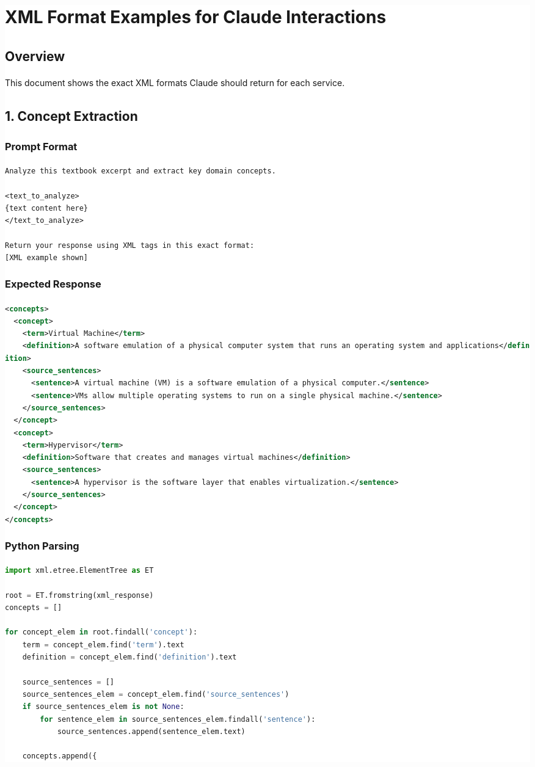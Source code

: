 # XML Format Examples for Claude Interactions

## Overview

This document shows the exact XML formats Claude should return for each service.

## 1. Concept Extraction

### Prompt Format
```
Analyze this textbook excerpt and extract key domain concepts.

<text_to_analyze>
{text content here}
</text_to_analyze>

Return your response using XML tags in this exact format:
[XML example shown]
```

### Expected Response
```xml
<concepts>
  <concept>
    <term>Virtual Machine</term>
    <definition>A software emulation of a physical computer system that runs an operating system and applications</definition>
    <source_sentences>
      <sentence>A virtual machine (VM) is a software emulation of a physical computer.</sentence>
      <sentence>VMs allow multiple operating systems to run on a single physical machine.</sentence>
    </source_sentences>
  </concept>
  <concept>
    <term>Hypervisor</term>
    <definition>Software that creates and manages virtual machines</definition>
    <source_sentences>
      <sentence>A hypervisor is the software layer that enables virtualization.</sentence>
    </source_sentences>
  </concept>
</concepts>
```

### Python Parsing
```python
import xml.etree.ElementTree as ET

root = ET.fromstring(xml_response)
concepts = []

for concept_elem in root.findall('concept'):
    term = concept_elem.find('term').text
    definition = concept_elem.find('definition').text
    
    source_sentences = []
    source_sentences_elem = concept_elem.find('source_sentences')
    if source_sentences_elem is not None:
        for sentence_elem in source_sentences_elem.findall('sentence'):
            source_sentences.append(sentence_elem.text)
    
    concepts.append({
```